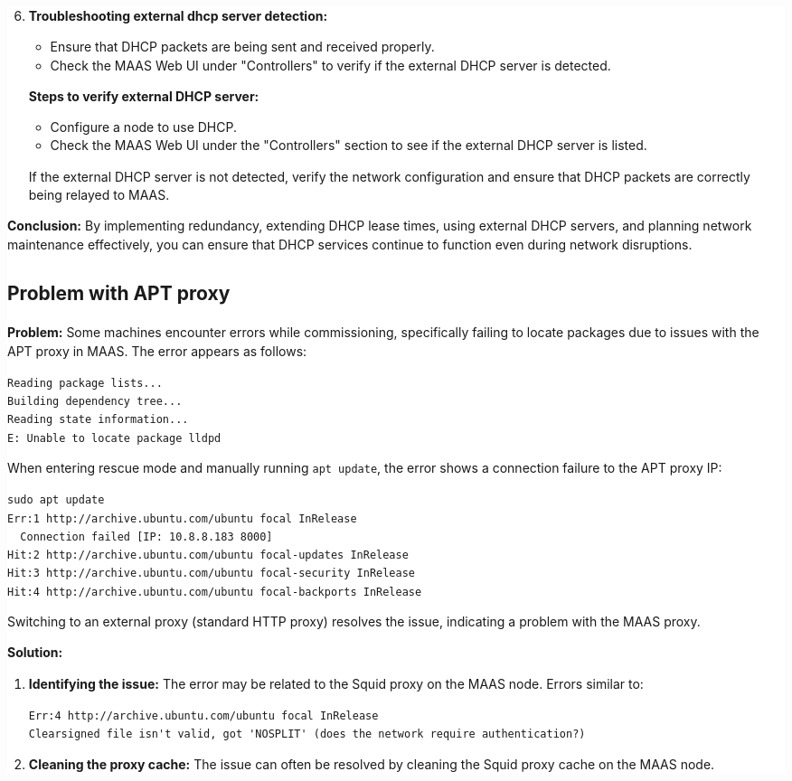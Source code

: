 6. **Troubleshooting external dhcp server detection:**
   - Ensure that DHCP packets are being sent and received properly.
   - Check the MAAS Web UI under "Controllers" to verify if the external DHCP server is detected.

   **Steps to verify external DHCP server:**
   - Configure a node to use DHCP.
   - Check the MAAS Web UI under the "Controllers" section to see if the external DHCP server is listed.

   If the external DHCP server is not detected, verify the network configuration and ensure that DHCP packets are correctly being relayed to MAAS.

**Conclusion:**
By implementing redundancy, extending DHCP lease times, using external DHCP servers, and planning network maintenance effectively, you can ensure that DHCP services continue to function even during network disruptions.

## Problem with APT proxy

**Problem:**
Some machines encounter errors while commissioning, specifically failing to locate packages due to issues with the APT proxy in MAAS. The error appears as follows:

```
Reading package lists...
Building dependency tree...
Reading state information...
E: Unable to locate package lldpd
```

When entering rescue mode and manually running `apt update`, the error shows a connection failure to the APT proxy IP:

```
sudo apt update
Err:1 http://archive.ubuntu.com/ubuntu focal InRelease
  Connection failed [IP: 10.8.8.183 8000]
Hit:2 http://archive.ubuntu.com/ubuntu focal-updates InRelease
Hit:3 http://archive.ubuntu.com/ubuntu focal-security InRelease
Hit:4 http://archive.ubuntu.com/ubuntu focal-backports InRelease
```

Switching to an external proxy (standard HTTP proxy) resolves the issue, indicating a problem with the MAAS proxy.

**Solution:**

1. **Identifying the issue:**
   The error may be related to the Squid proxy on the MAAS node. Errors similar to:
   ```
   Err:4 http://archive.ubuntu.com/ubuntu focal InRelease
   Clearsigned file isn't valid, got 'NOSPLIT' (does the network require authentication?)
   ```

2. **Cleaning the proxy cache:**
   The issue can often be resolved by cleaning the Squid proxy cache on the MAAS node.
